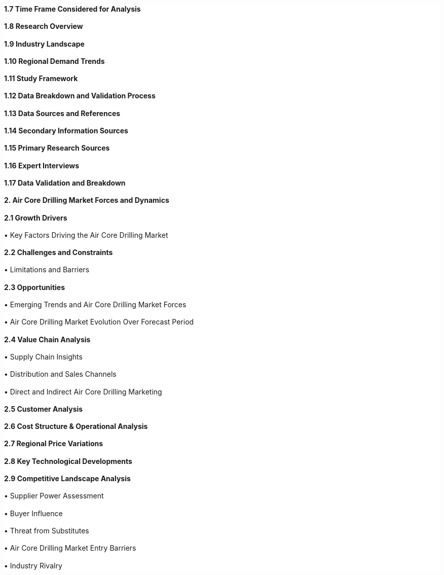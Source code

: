<strong>1.7 Time Frame Considered for Analysis</strong>

<strong>1.8 Research Overview</strong>

<strong>1.9 Industry Landscape</strong>

<strong>1.10 Regional Demand Trends</strong>

<strong>1.11 Study Framework</strong>

<strong>1.12 Data Breakdown and Validation Process</strong>

<strong>1.13 Data Sources and References</strong>

<strong>1.14 Secondary Information Sources</strong>

<strong>1.15 Primary Research Sources</strong>

<strong>1.16 Expert Interviews</strong>

<strong>1.17 Data Validation and Breakdown</strong>

<strong>2. Air Core Drilling Market Forces and Dynamics</strong>

<strong>2.1 Growth Drivers</strong>

• Key Factors Driving the Air Core Drilling Market

<strong>2.2 Challenges and Constraints</strong>

• Limitations and Barriers

<strong>2.3 Opportunities</strong>

• Emerging Trends and Air Core Drilling Market Forces

• Air Core Drilling Market Evolution Over Forecast Period

<strong>2.4 Value Chain Analysis</strong>

• Supply Chain Insights

• Distribution and Sales Channels

• Direct and Indirect Air Core Drilling Marketing

<strong>2.5 Customer Analysis</strong>

<strong>2.6 Cost Structure & Operational Analysis</strong>

<strong>2.7 Regional Price Variations</strong>

<strong>2.8 Key Technological Developments</strong>

<strong>2.9 Competitive Landscape Analysis</strong>

• Supplier Power Assessment

• Buyer Influence

• Threat from Substitutes

• Air Core Drilling Market Entry Barriers

• Industry Rivalry
